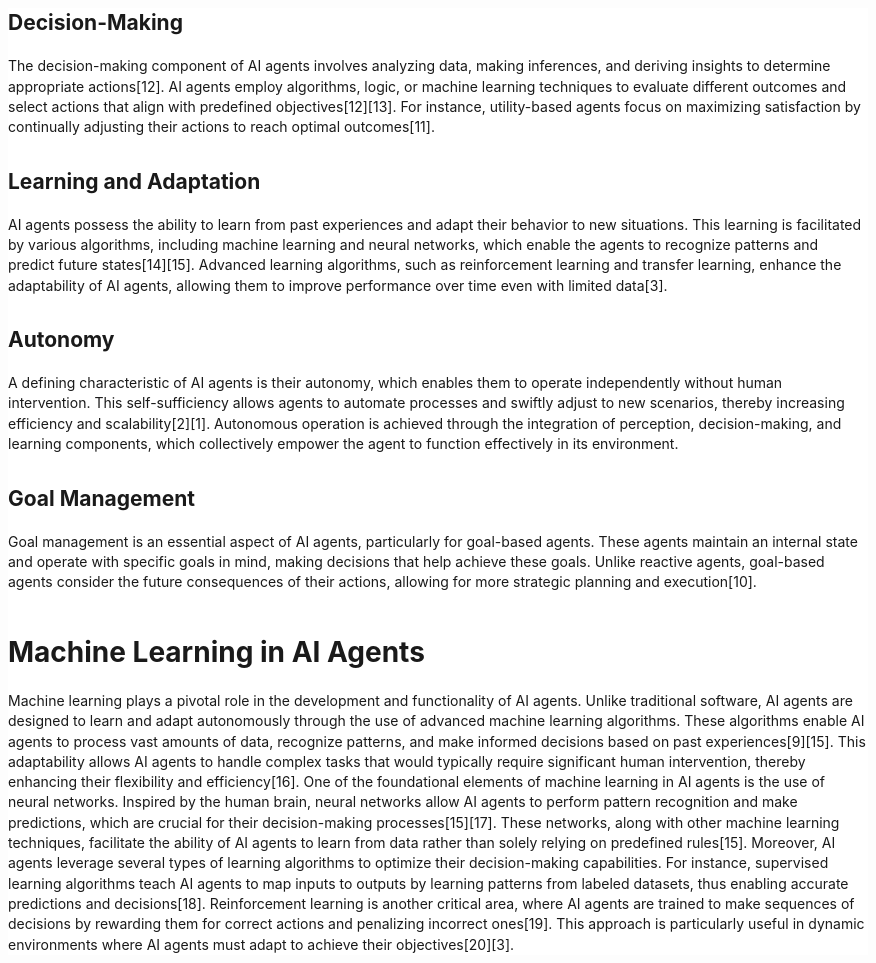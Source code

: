 ## Decision-Making

The decision-making component of AI agents involves analyzing data, making inferences, and deriving insights to determine appropriate actions[12]. AI agents employ algorithms, logic, or machine learning techniques to evaluate different outcomes and select actions that align with predefined objectives[12][13]. For instance, utility-based agents focus on maximizing satisfaction by continually adjusting their actions to reach optimal outcomes[11].

## Learning and Adaptation

AI agents possess the ability to learn from past experiences and adapt their behavior to new situations. This learning is facilitated by various algorithms, including machine learning and neural networks, which enable the agents to recognize patterns and predict future states[14][15]. Advanced learning algorithms, such as reinforcement learning and transfer learning, enhance the adaptability of AI agents, allowing them to improve performance over time even with limited data[3].

## Autonomy

A defining characteristic of AI agents is their autonomy, which enables them to operate independently without human intervention. This self-sufficiency allows agents to automate processes and swiftly adjust to new scenarios, thereby increasing efficiency and scalability[2][1]. Autonomous operation is achieved through the integration of perception, decision-making, and learning components, which collectively empower the agent to function effectively in its environment.

## Goal Management

Goal management is an essential aspect of AI agents, particularly for goal-based agents. These agents maintain an internal state and operate with specific goals in mind, making decisions that help achieve these goals. Unlike reactive agents, goal-based agents consider the future consequences of their actions, allowing for more strategic planning and execution[10].

# Machine Learning in AI Agents

Machine learning plays a pivotal role in the development and functionality of AI agents. Unlike traditional software, AI agents are designed to learn and adapt autonomously through the use of advanced machine learning algorithms. These algorithms enable AI agents to process vast amounts of data, recognize patterns, and make informed decisions based on past experiences[9][15]. This adaptability allows AI agents to handle complex tasks that would typically require significant human intervention, thereby enhancing their flexibility and efficiency[16].
One of the foundational elements of machine learning in AI agents is the use of neural networks. Inspired by the human brain, neural networks allow AI agents to perform pattern recognition and make predictions, which are crucial for their decision-making processes[15][17]. These networks, along with other machine learning techniques, facilitate the ability of AI agents to learn from data rather than solely relying on predefined rules[15].
Moreover, AI agents leverage several types of learning algorithms to optimize their decision-making capabilities. For instance, supervised learning algorithms teach AI agents to map inputs to outputs by learning patterns from labeled datasets, thus enabling accurate predictions and decisions[18]. Reinforcement learning is another critical area, where AI agents are trained to make sequences of decisions by rewarding them for correct actions and penalizing incorrect ones[19]. This approach is particularly useful in dynamic environments where AI agents must adapt to achieve their objectives[20][3].
